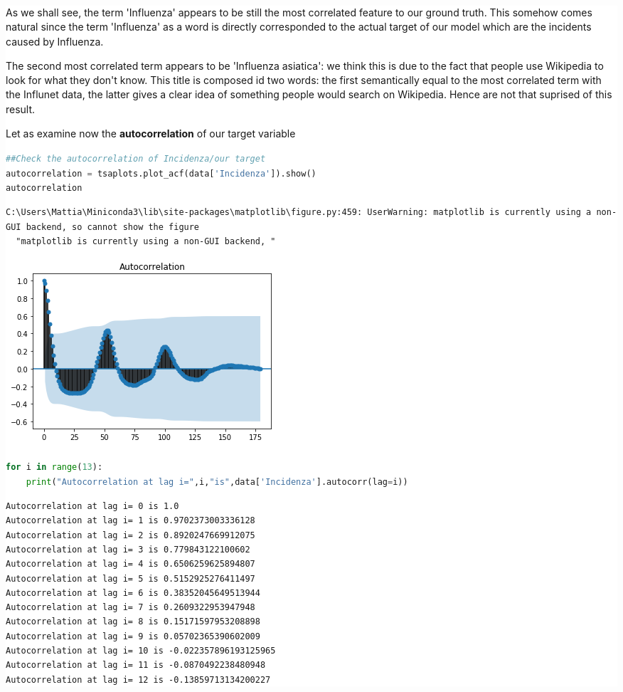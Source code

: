 
As we shall see, the term 'Influenza' appears to be still the most correlated feature to our ground truth. This somehow comes natural since the term 'Influenza' as a word is directly corresponded to the actual target of our model which are the incidents caused by Influenza.

The second most correlated term appears to be 'Influenza asiatica': we think this is due to the fact that people use Wikipedia to look for what they don't know. This title is composed id two words: the first semantically equal to the most correlated term with the Influnet data, the latter gives a clear idea of something people would search on Wikipedia. Hence are not that suprised of this result.

Let as examine now the **autocorrelation** of our target variable


```python
##Check the autocorrelation of Incidenza/our target
autocorrelation = tsaplots.plot_acf(data['Incidenza']).show()
autocorrelation
```

    C:\Users\Mattia\Miniconda3\lib\site-packages\matplotlib\figure.py:459: UserWarning: matplotlib is currently using a non-GUI backend, so cannot show the figure
      "matplotlib is currently using a non-GUI backend, "
    


![png](output_27_1.png)



```python
for i in range(13):
    print("Autocorrelation at lag i=",i,"is",data['Incidenza'].autocorr(lag=i))
```

    Autocorrelation at lag i= 0 is 1.0
    Autocorrelation at lag i= 1 is 0.9702373003336128
    Autocorrelation at lag i= 2 is 0.8920247669912075
    Autocorrelation at lag i= 3 is 0.779843122100602
    Autocorrelation at lag i= 4 is 0.6506259625894807
    Autocorrelation at lag i= 5 is 0.5152925276411497
    Autocorrelation at lag i= 6 is 0.38352045649513944
    Autocorrelation at lag i= 7 is 0.2609322953947948
    Autocorrelation at lag i= 8 is 0.15171597953208898
    Autocorrelation at lag i= 9 is 0.05702365390602009
    Autocorrelation at lag i= 10 is -0.022357896193125965
    Autocorrelation at lag i= 11 is -0.0870492238480948
    Autocorrelation at lag i= 12 is -0.13859713134200227
    